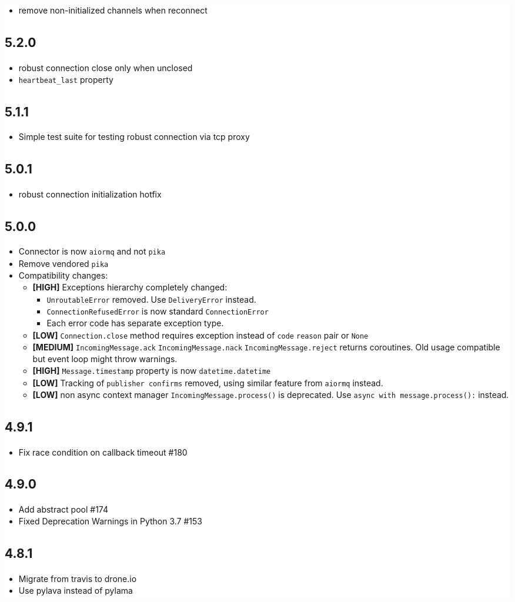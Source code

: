 * remove non-initialized channels when reconnect

5.2.0
-----

* robust connection close only when unclosed
* `heartbeat_last` property

5.1.1
-----

* Simple test suite for testing robust connection via tcp proxy

5.0.1
-----

* robust connection initialization hotfix

5.0.0
-----

* Connector is now `aiormq` and not `pika`
* Remove vendored `pika`
* Compatibility changes:
    * **[HIGH]** Exceptions hierarchy completely changed:
        * ``UnroutableError`` removed. Use ``DeliveryError`` instead.
        * ``ConnectionRefusedError`` is now standard ``ConnectionError``
        * Each error code has separate exception type.
    * **[LOW]** ``Connection.close`` method requires exception instead
    of ``code`` ``reason`` pair or ``None``
    * **[MEDIUM]** ``IncomingMessage.ack`` ``IncomingMessage.nack``
    ``IncomingMessage.reject`` returns coroutines. Old usage compatible
    but event loop might throw warnings.
    * **[HIGH]** ``Message.timestamp`` property is now ``datetime.datetime``
    * **[LOW]** Tracking of ``publisher confirms`` removed, using
    similar feature from ``aiormq`` instead.
    * **[LOW]** non async context manager ``IncomingMessage.process()``
    is deprecated. Use ``async with message.process():`` instead.

4.9.1
-----

* Fix race condition on callback timeout #180

4.9.0
-----

* Add abstract pool #174
* Fixed Deprecation Warnings in Python 3.7 #153


4.8.1
-----

* Migrate from travis to drone.io
* Use pylava instead of pylama
